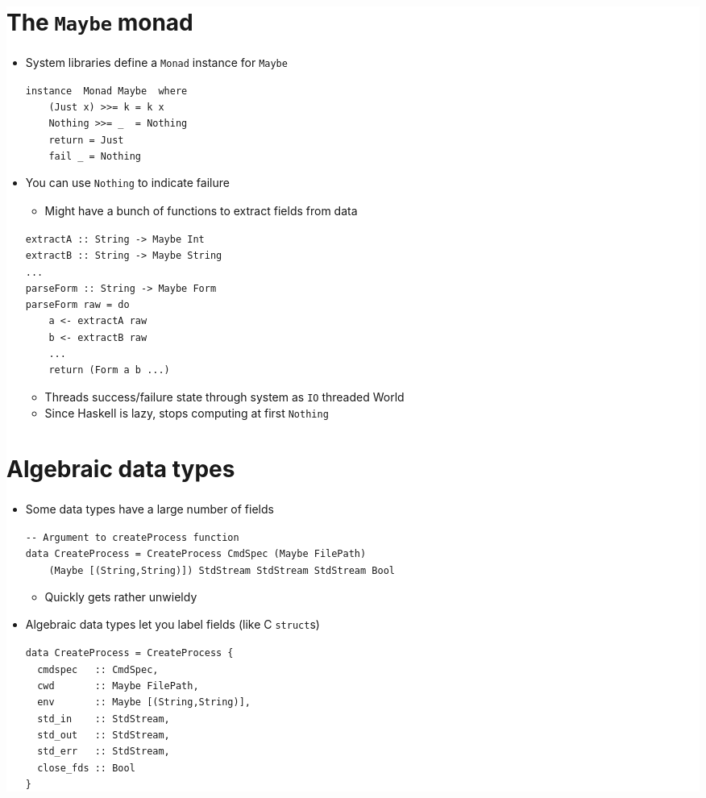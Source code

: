 # The `Maybe` monad

* System libraries define a `Monad` instance for `Maybe`

    ~~~~ {.haskell}
    instance  Monad Maybe  where
        (Just x) >>= k = k x
        Nothing >>= _  = Nothing
        return = Just
        fail _ = Nothing
    ~~~~

* You can use `Nothing` to indicate failure
    * Might have a bunch of functions to extract fields from data

    ~~~~ {.haskell}
    extractA :: String -> Maybe Int
    extractB :: String -> Maybe String
    ...
    parseForm :: String -> Maybe Form
    parseForm raw = do
        a <- extractA raw
        b <- extractB raw
        ...
        return (Form a b ...)
    ~~~~

    * Threads success/failure state through system as `IO` threaded
      World
    * Since Haskell is lazy, stops computing at first `Nothing`

# Algebraic data types

* Some data types have a large number of fields

    ~~~~ {.haskell}
    -- Argument to createProcess function
    data CreateProcess = CreateProcess CmdSpec (Maybe FilePath)
        (Maybe [(String,String)]) StdStream StdStream StdStream Bool
    ~~~~

    * Quickly gets rather unwieldy

* Algebraic data types let you label fields (like C `struct`s)

    ~~~~ {.haskell}
    data CreateProcess = CreateProcess {
      cmdspec   :: CmdSpec,
      cwd       :: Maybe FilePath,
      env       :: Maybe [(String,String)],
      std_in    :: StdStream,
      std_out   :: StdStream,
      std_err   :: StdStream,
      close_fds :: Bool
    }
    ~~~~


[RWH]: http://book.realworldhaskell.org/
[Platform]: http://hackage.haskell.org/platform/
[GHCdoc]: http://www.haskell.org/ghc/docs/latest/html/users_guide/index.html
[GHCI]: http://www.haskell.org/ghc/docs/latest/html/users_guide/ghci.html
[Hoogle]: http://www.haskell.org/hoogle/
[DMR]: http://www.haskell.org/onlinereport/haskell2010/haskellch4.html#x10-930004.5.5
[DMRWiki]: http://www.haskell.org/haskellwiki/Monomorphism_restriction
[Awkward]: http://research.microsoft.com/en-us/um/people/simonpj/papers/marktoberdorf/mark.pdf
[default]: http://www.haskell.org/onlinereport/haskell2010/haskellch4.html#x10-790004.3.4